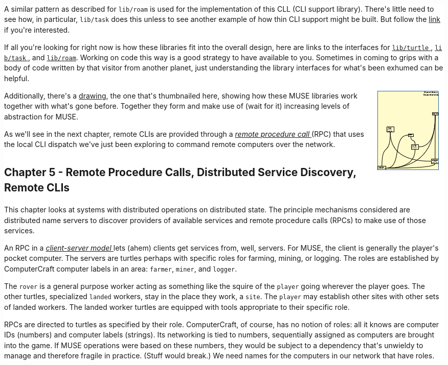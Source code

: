 A similar pattern as described for `lib/roam` is used for the implementation of this CLL (CLI support library). There's little need to see how, in particular, `lib/task` does this unless to see another example of how thin CLI support might be built. But follow the <a href="code/lib/task.html#dispatch" target="_blank"> link </a> if you're interested.

If all you're looking for right now is how these libraries fit into the overall design, here are links to the interfaces for <a href="docs/lib/turtle.html" target="_blank"> `lib/turtle` </a>,  <a href="docs/lib/task.html" target="_blank"> `lib/task` </a>, and <a href="docs/lib/roam.html" target="_blank">`lib/roam`</a>. Working on code this way is a good strategy to have available to you. Sometimes in coming to grips with a body of code written by that visitor from another planet, just understanding the library interfaces for what's been exhumed can be helpful.

<a href="drawings/04Abstractions.pdf" target="_blank"><IMG SRC="drawings/04Abstractions.png" ALIGN="right" hspace ="10"/></a>

 Additionally, there's a <a href="drawings/04Abstractions.pdf" target="_blank"> drawing</a>, the one that's thumbnailed here, showing how these MUSE libraries work together with what's gone before. Together they form and make use of (wait for it) increasing levels of abstraction for MUSE.

As we'll see in the next chapter, remote CLIs are provided through a <a href="https://en.wikipedia.org/wiki/Remote_procedure_call" target="_blank">  _remote procedure call_  </a> (RPC) that uses the local CLI dispatch we've just been exploring to command remote computers over the network. 
<br/>
<a id="Chapter5"></a>
## Chapter 5 - Remote Procedure Calls,  Distributed Service Discovery, Remote CLIs
This chapter looks at systems with distributed operations on distributed state. The principle mechanisms considered are distributed name servers to discover providers of available services and remote procedure calls (RPCs) to make use of those services.

An RPC in a <a href="https://en.wikipedia.org/wiki/Client%E2%80%93server_model" target="_blank"> _client-server model_  </a> lets (ahem) clients get services from, well, servers. For MUSE, the client is generally the player's pocket computer. The servers are turtles perhaps with specific roles for farming, mining, or logging.  The roles are established by ComputerCraft computer labels in an area: `farmer`, `miner`, and `logger`. 

The `rover` is a general purpose worker acting as something like the squire of the `player` going wherever the player goes. The other turtles, specialized `landed` workers, stay in the place they work, a `site`. The `player` may establish other sites with other sets of landed workers. The landed worker turtles are equipped with tools appropriate to their specific role. 

RPCs are directed to turtles as specified by their role. ComputerCraft, of course, has no notion of roles: all it knows are computer IDs (numbers) and computer labels (strings). Its networking is tied to numbers, sequentially assigned as computers are brought into the game. If MUSE operations were based on these numbers, they would be subject to a dependency that's unwieldy to manage and therefore fragile in practice. (Stuff would break.) We need names for the computers in our network that have roles. 
